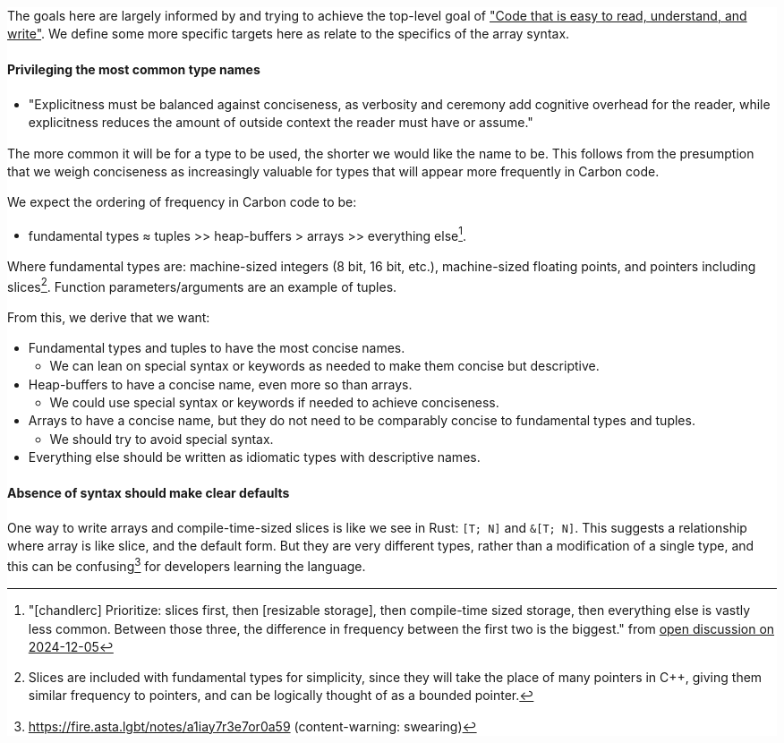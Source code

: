The goals here are largely informed by and trying to achieve the top-level goal
of
["Code that is easy to read, understand, and write"](/docs/project/goals.md#code-that-is-easy-to-read-understand-and-write).
We define some more specific targets here as relate to the specifics of the
array syntax.

#### Privileging the most common type names

-   "Explicitness must be balanced against conciseness, as verbosity and
    ceremony add cognitive overhead for the reader, while explicitness reduces
    the amount of outside context the reader must have or assume."

The more common it will be for a type to be used, the shorter we would like the
name to be. This follows from the presumption that we weigh conciseness as
increasingly valuable for types that will appear more frequently in Carbon code.

We expect the ordering of frequency in Carbon code to be:

-   fundamental types ≈ tuples >> heap-buffers > arrays >> everything else[^1].

Where fundamental types are: machine-sized integers (8 bit, 16 bit, etc.),
machine-sized floating points, and pointers including slices[^2]. Function
parameters/arguments are an example of tuples.

From this, we derive that we want:

-   Fundamental types and tuples to have the most concise names.
    -   We can lean on special syntax or keywords as needed to make them concise
        but descriptive.
-   Heap-buffers to have a concise name, even more so than arrays.
    -   We could use special syntax or keywords if needed to achieve
        conciseness.
-   Arrays to have a concise name, but they do not need to be comparably concise
    to fundamental types and tuples.
    -   We should try to avoid special syntax.
-   Everything else should be written as idiomatic types with descriptive names.

[^1]:
    "[chandlerc] Prioritize: slices first, then [resizable storage], then compile-time
    sized storage, then everything else is vastly less common. Between those three,
    the difference in frequency between the first two is the biggest." from [open discussion on 2024-12-05](https://docs.google.com/document/d/1Iut5f2TQBrtBNIduF4vJYOKfw7MbS8xH_J01_Q4e6Rk/edit?resourcekey=0-mc_vh5UzrzXfU4kO-3tOjA&tab=t.0)

[^2]:
    Slices are included with fundamental types for simplicity, since they will
    take the place of many pointers in C++, giving them similar frequency to
    pointers, and can be logically thought of as a bounded pointer.

#### Absence of syntax should make clear defaults

One way to write arrays and compile-time-sized slices is like we see in Rust:
`[T; N]` and `&[T; N]`. This suggests a relationship where array is like slice,
and the default form. But they are very different types, rather than a
modification of a single type, and this can be confusing[^3] for developers
learning the language.


[^3]: https://fire.asta.lgbt/notes/a1iay7r3e7or0a59 (content-warning: swearing)